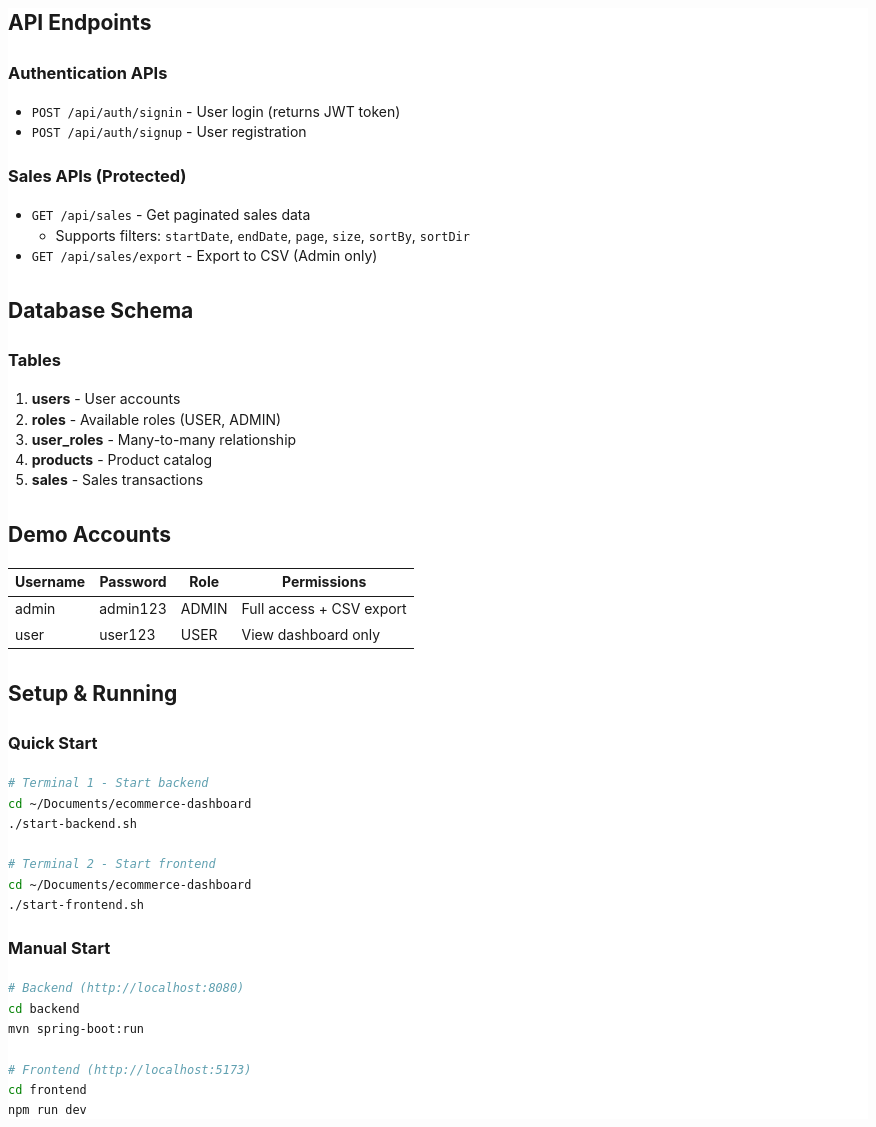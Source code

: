 ## API Endpoints

### Authentication APIs
- `POST /api/auth/signin` - User login (returns JWT token)
- `POST /api/auth/signup` - User registration

### Sales APIs (Protected)
- `GET /api/sales` - Get paginated sales data
  - Supports filters: `startDate`, `endDate`, `page`, `size`, `sortBy`, `sortDir`
- `GET /api/sales/export` - Export to CSV (Admin only)

## Database Schema

### Tables
1. **users** - User accounts
2. **roles** - Available roles (USER, ADMIN)
3. **user_roles** - Many-to-many relationship
4. **products** - Product catalog
5. **sales** - Sales transactions

## Demo Accounts

| Username | Password   | Role  | Permissions              |
|----------|-----------|-------|-------------------------|
| admin    | admin123  | ADMIN | Full access + CSV export |
| user     | user123   | USER  | View dashboard only      |

## Setup & Running

### Quick Start
```bash
# Terminal 1 - Start backend
cd ~/Documents/ecommerce-dashboard
./start-backend.sh

# Terminal 2 - Start frontend
cd ~/Documents/ecommerce-dashboard
./start-frontend.sh
```

### Manual Start
```bash
# Backend (http://localhost:8080)
cd backend
mvn spring-boot:run

# Frontend (http://localhost:5173)
cd frontend
npm run dev
```
